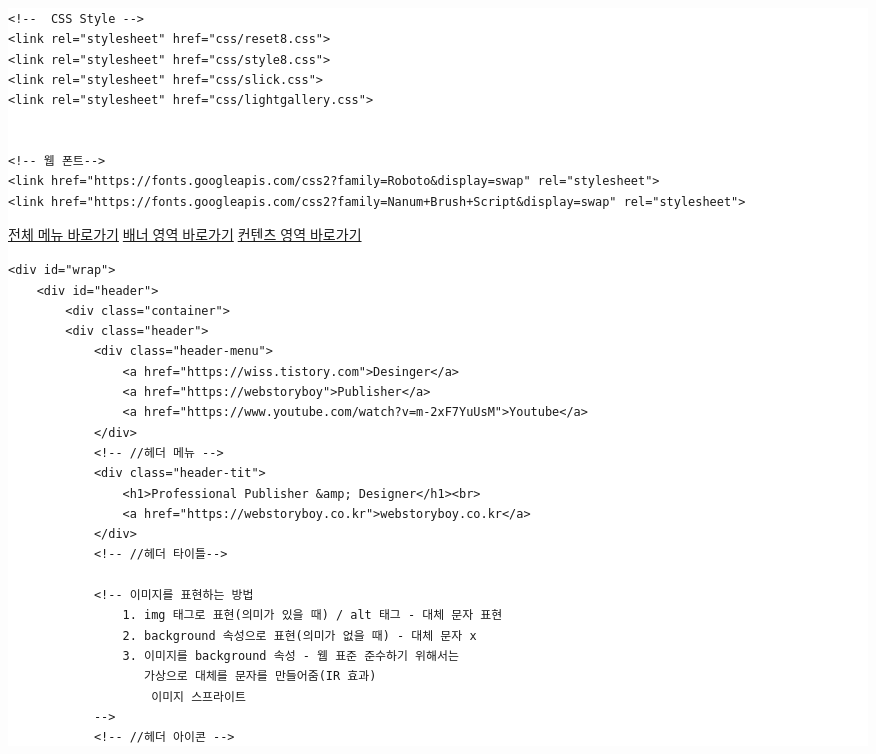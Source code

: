 <!DOCTYPE html>
<html lang="ko">
<head>
    <meta charset="UTF-8">
    <meta name="author" content="webstoryboy">
    <meta name="description" content="웹 표준을 준수한 사이트 예제입니다.">
    <meta name="keywords" contents="웹스토리보이, 웹표준, 웹접근성, 사이트만들기">
    <meta name="generator" content="braktes">
    <title>WEBSTANDARD SITE</title>
    
    <!--  CSS Style -->
    <link rel="stylesheet" href="css/reset8.css">
    <link rel="stylesheet" href="css/style8.css">
    <link rel="stylesheet" href="css/slick.css">
    <link rel="stylesheet" href="css/lightgallery.css">
    
    
    <!-- 웹 폰트-->
    <link href="https://fonts.googleapis.com/css2?family=Roboto&display=swap" rel="stylesheet">
    <link href="https://fonts.googleapis.com/css2?family=Nanum+Brush+Script&display=swap" rel="stylesheet">
</head>
<body>
   
   <div id="skip">
       <a href="#cont_nav">전체 메뉴 바로가기</a>
       <a href="#cont_ban">배너 영역 바로가기</a>
       <a href="#cont_cont">컨텐츠 영역 바로가기</a>
   </div>
   
   
   
   
    <div id="wrap">
        <div id="header">
            <div class="container">
            <div class="header">
                <div class="header-menu">
                    <a href="https://wiss.tistory.com">Desinger</a>
                    <a href="https://webstoryboy">Publisher</a>
                    <a href="https://www.youtube.com/watch?v=m-2xF7YuUsM">Youtube</a>
                </div>
                <!-- //헤더 메뉴 -->
                <div class="header-tit">
                    <h1>Professional Publisher &amp; Designer</h1><br>
                    <a href="https://webstoryboy.co.kr">webstoryboy.co.kr</a>
                </div>
                <!-- //헤더 타이틀-->
                
                <!-- 이미지를 표현하는 방법
                    1. img 태그로 표현(의미가 있을 때) / alt 태그 - 대체 문자 표현
                    2. background 속성으로 표현(의미가 없을 때) - 대체 문자 x
                    3. 이미지를 background 속성 - 웹 표준 준수하기 위해서는 
                       가상으로 대체를 문자를 만들어줌(IR 효과)
                        이미지 스프라이트
                -->
                <!-- //헤더 아이콘 -->
                